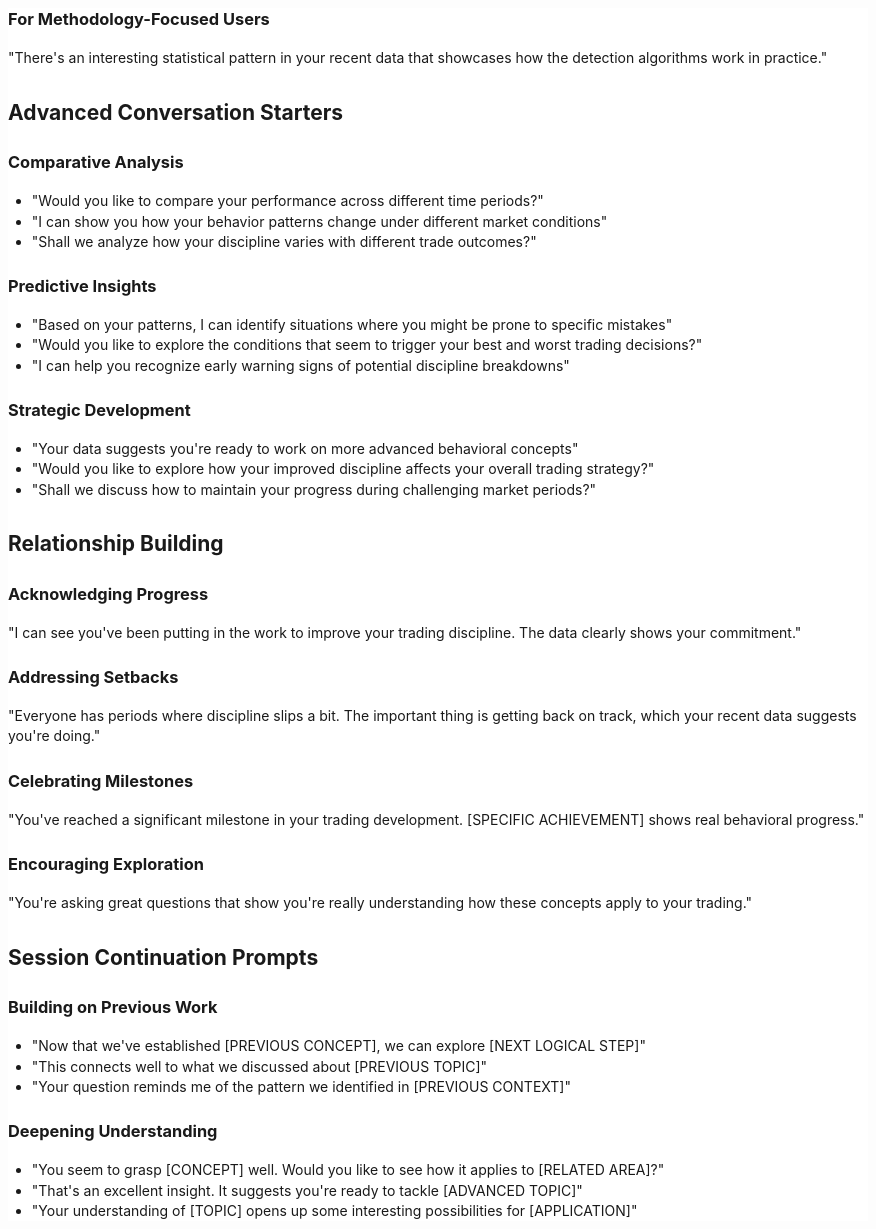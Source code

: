 ### For Methodology-Focused Users
"There's an interesting statistical pattern in your recent data that showcases how the detection algorithms work in practice."

## Advanced Conversation Starters

### Comparative Analysis
- "Would you like to compare your performance across different time periods?"
- "I can show you how your behavior patterns change under different market conditions"
- "Shall we analyze how your discipline varies with different trade outcomes?"

### Predictive Insights
- "Based on your patterns, I can identify situations where you might be prone to specific mistakes"
- "Would you like to explore the conditions that seem to trigger your best and worst trading decisions?"
- "I can help you recognize early warning signs of potential discipline breakdowns"

### Strategic Development
- "Your data suggests you're ready to work on more advanced behavioral concepts"
- "Would you like to explore how your improved discipline affects your overall trading strategy?"
- "Shall we discuss how to maintain your progress during challenging market periods?"

## Relationship Building

### Acknowledging Progress
"I can see you've been putting in the work to improve your trading discipline. The data clearly shows your commitment."

### Addressing Setbacks
"Everyone has periods where discipline slips a bit. The important thing is getting back on track, which your recent data suggests you're doing."

### Celebrating Milestones
"You've reached a significant milestone in your trading development. [SPECIFIC ACHIEVEMENT] shows real behavioral progress."

### Encouraging Exploration
"You're asking great questions that show you're really understanding how these concepts apply to your trading."

## Session Continuation Prompts

### Building on Previous Work
- "Now that we've established [PREVIOUS CONCEPT], we can explore [NEXT LOGICAL STEP]"
- "This connects well to what we discussed about [PREVIOUS TOPIC]"
- "Your question reminds me of the pattern we identified in [PREVIOUS CONTEXT]"

### Deepening Understanding
- "You seem to grasp [CONCEPT] well. Would you like to see how it applies to [RELATED AREA]?"
- "That's an excellent insight. It suggests you're ready to tackle [ADVANCED TOPIC]"
- "Your understanding of [TOPIC] opens up some interesting possibilities for [APPLICATION]"
